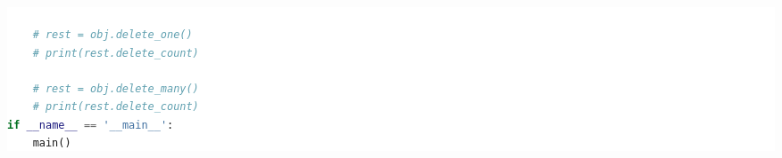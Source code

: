 ```python

    # rest = obj.delete_one()
    # print(rest.delete_count)

    # rest = obj.delete_many()
    # print(rest.delete_count)
if __name__ == '__main__':
    main()
```
